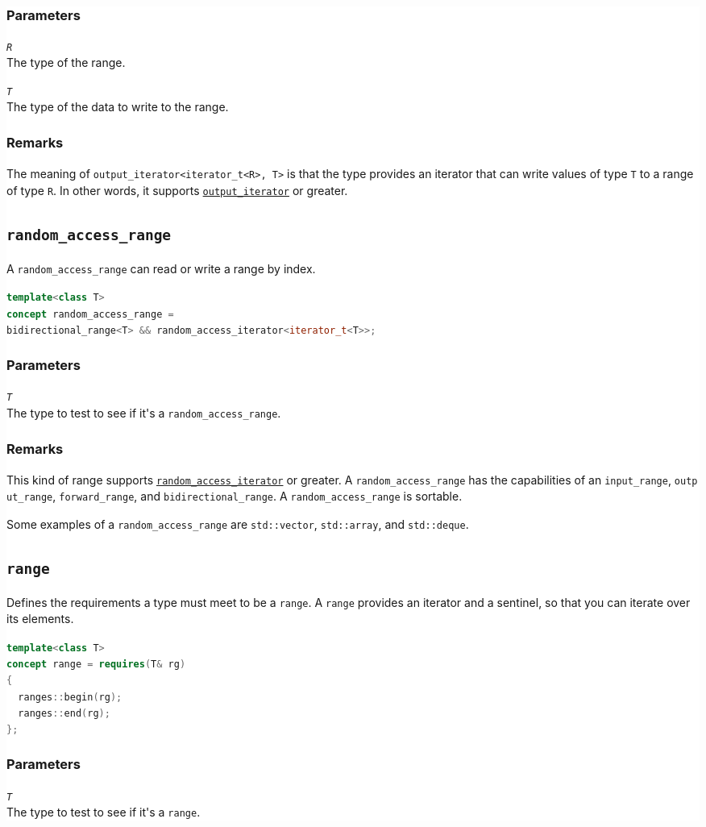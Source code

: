 ### Parameters

*`R`*\
The type of the range.

*`T`*\
The type of the data to write to the range.

### Remarks

The meaning of `output_iterator<iterator_t<R>, T>` is that the type provides an iterator that can write values of type `T` to a range of type `R`. In other words, it supports [`output_iterator`](iterator-concepts.md#output_iterator) or greater.

## `random_access_range`

A `random_access_range` can read or write a range by index.

```cpp
template<class T>
concept random_access_range =
bidirectional_range<T> && random_access_iterator<iterator_t<T>>;
```

### Parameters

*`T`*\
The type to test to see if it's a `random_access_range`.

### Remarks

This kind of range supports [`random_access_iterator`](iterator-concepts.md#random_access_iterator) or greater. A `random_access_range` has the capabilities of an `input_range`, `output_range`, `forward_range`, and `bidirectional_range`. A `random_access_range` is sortable.

Some examples of a `random_access_range` are `std::vector`, `std::array`, and `std::deque`.

## `range`

Defines the requirements a type must meet to be a `range`. A `range` provides an iterator and a sentinel, so that you can iterate over its elements.

```cpp
template<class T>
concept range = requires(T& rg)
{
  ranges::begin(rg);
  ranges::end(rg);
};
```

### Parameters

*`T`*\
The type to test to see if it's a `range`.
